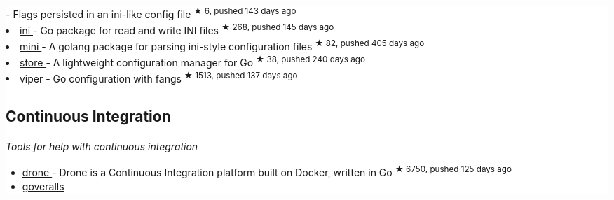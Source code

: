   </a>
  - Flags persisted in an ini-like config file
  <sup>
   &#9733 6, pushed 143 days ago
  </sup>
 </li>
 <li>
  <a href="https://github.com/go-ini/ini">
   ini
  </a>
  - Go package for read and write INI files
  <sup>
   &#9733 268, pushed 145 days ago
  </sup>
 </li>
 <li>
  <a href="https://github.com/FogCreek/mini">
   mini
  </a>
  - A golang package for parsing ini-style configuration files
  <sup>
   &#9733 82, pushed 405 days ago
  </sup>
 </li>
 <li>
  <a href="https://github.com/tucnak/store">
   store
  </a>
  - A lightweight configuration manager for Go
  <sup>
   &#9733 38, pushed 240 days ago
  </sup>
 </li>
 <li>
  <a href="https://github.com/spf13/viper">
   viper
  </a>
  - Go configuration with fangs
  <sup>
   &#9733 1513, pushed 137 days ago
  </sup>
 </li>
</ul>
<h2>
 Continuous Integration
</h2>
<p>
 <em>
  Tools for help with continuous integration
 </em>
</p>
<ul>
 <li>
  <a href="https://github.com/drone/drone">
   drone
  </a>
  - Drone is a Continuous Integration platform built on Docker, written in Go
  <sup>
   &#9733 6750, pushed 125 days ago
  </sup>
 </li>
 <li>
  <a href="https://github.com/mattn/goveralls">
   goveralls